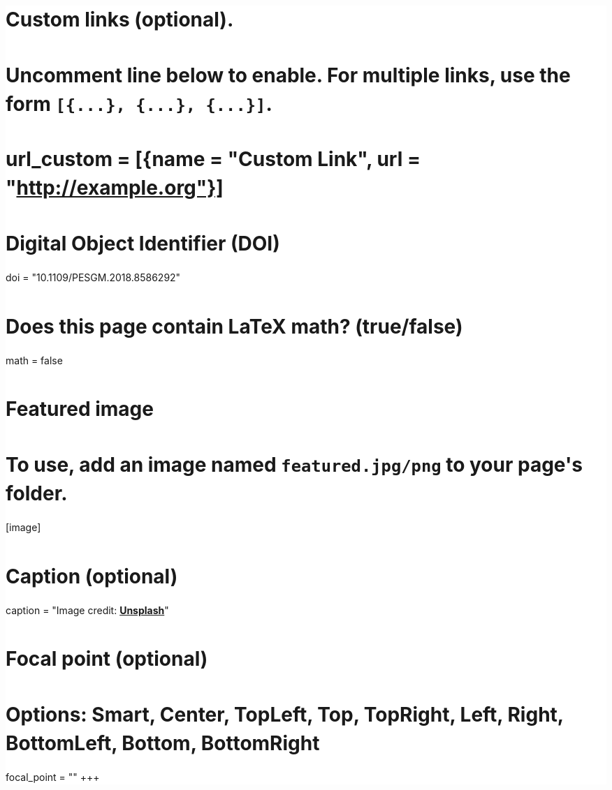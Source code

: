# Custom links (optional).
#   Uncomment line below to enable. For multiple links, use the form `[{...}, {...}, {...}]`.
# url_custom = [{name = "Custom Link", url = "http://example.org"}]

# Digital Object Identifier (DOI)
doi = "10.1109/PESGM.2018.8586292"

# Does this page contain LaTeX math? (true/false)
math = false

# Featured image
# To use, add an image named `featured.jpg/png` to your page's folder. 
[image]
  # Caption (optional)
  caption = "Image credit: [**Unsplash**](https://unsplash.com/photos/jdD8gXaTZsc)"

  # Focal point (optional)
  # Options: Smart, Center, TopLeft, Top, TopRight, Left, Right, BottomLeft, Bottom, BottomRight
  focal_point = ""
+++

